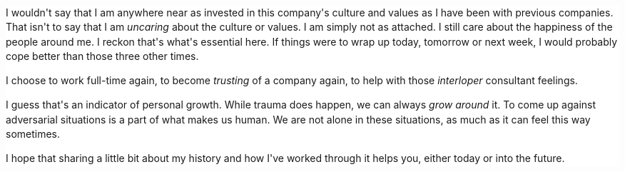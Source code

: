 I wouldn't say that I am anywhere near as invested in this company's culture and values as I have been with previous companies. That isn't to say that I am _uncaring_ about the culture or values. I am simply not as attached. I still care about the happiness of the people around me. I reckon that's what's essential here. If things were to wrap up today, tomorrow or next week, I would probably cope better than those three other times.

I choose to work full-time again, to become _trusting_ of a company again, to help with those _interloper_ consultant feelings.

I guess that's an indicator of personal growth. While trauma does happen, we can always _grow around_ it. To come up against adversarial situations is a part of what makes us human. We are not alone in these situations, as much as it can feel this way sometimes.

I hope that sharing a little bit about my history and how I've worked through it helps you, either today or into the future.

